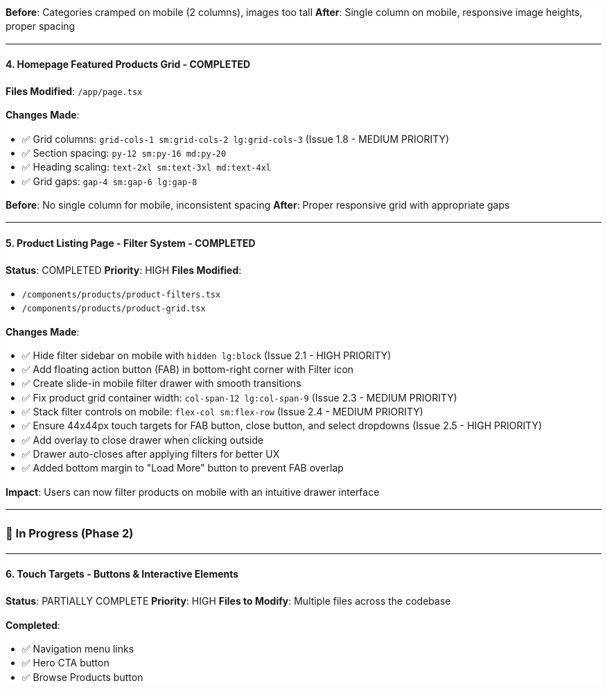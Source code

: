 **Before**: Categories cramped on mobile (2 columns), images too tall
**After**: Single column on mobile, responsive image heights, proper spacing

---

#### 4. **Homepage Featured Products Grid** - COMPLETED
**Files Modified**: `/app/page.tsx`

**Changes Made**:
- ✅ Grid columns: `grid-cols-1 sm:grid-cols-2 lg:grid-cols-3` (Issue 1.8 - MEDIUM PRIORITY)
- ✅ Section spacing: `py-12 sm:py-16 md:py-20`
- ✅ Heading scaling: `text-2xl sm:text-3xl md:text-4xl`
- ✅ Grid gaps: `gap-4 sm:gap-6 lg:gap-8`

**Before**: No single column for mobile, inconsistent spacing
**After**: Proper responsive grid with appropriate gaps

---

#### 5. **Product Listing Page - Filter System** - COMPLETED
**Status**: COMPLETED
**Priority**: HIGH
**Files Modified**:
- `/components/products/product-filters.tsx`
- `/components/products/product-grid.tsx`

**Changes Made**:
- ✅ Hide filter sidebar on mobile with `hidden lg:block` (Issue 2.1 - HIGH PRIORITY)
- ✅ Add floating action button (FAB) in bottom-right corner with Filter icon
- ✅ Create slide-in mobile filter drawer with smooth transitions
- ✅ Fix product grid container width: `col-span-12 lg:col-span-9` (Issue 2.3 - MEDIUM PRIORITY)
- ✅ Stack filter controls on mobile: `flex-col sm:flex-row` (Issue 2.4 - MEDIUM PRIORITY)
- ✅ Ensure 44x44px touch targets for FAB button, close button, and select dropdowns (Issue 2.5 - HIGH PRIORITY)
- ✅ Add overlay to close drawer when clicking outside
- ✅ Drawer auto-closes after applying filters for better UX
- ✅ Added bottom margin to "Load More" button to prevent FAB overlap

**Impact**: Users can now filter products on mobile with an intuitive drawer interface

---

### 🚧 In Progress (Phase 2)

---

#### 6. **Touch Targets - Buttons & Interactive Elements**
**Status**: PARTIALLY COMPLETE
**Priority**: HIGH
**Files to Modify**: Multiple files across the codebase

**Completed**:
- ✅ Navigation menu links
- ✅ Hero CTA button
- ✅ Browse Products button
